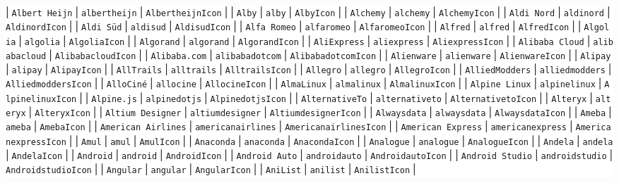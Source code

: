 | `Albert Heijn` | `albertheijn` | `AlbertheijnIcon` |
| `Alby` | `alby` | `AlbyIcon` |
| `Alchemy` | `alchemy` | `AlchemyIcon` |
| `Aldi Nord` | `aldinord` | `AldinordIcon` |
| `Aldi Süd` | `aldisud` | `AldisudIcon` |
| `Alfa Romeo` | `alfaromeo` | `AlfaromeoIcon` |
| `Alfred` | `alfred` | `AlfredIcon` |
| `Algolia` | `algolia` | `AlgoliaIcon` |
| `Algorand` | `algorand` | `AlgorandIcon` |
| `AliExpress` | `aliexpress` | `AliexpressIcon` |
| `Alibaba Cloud` | `alibabacloud` | `AlibabacloudIcon` |
| `Alibaba.com` | `alibabadotcom` | `AlibabadotcomIcon` |
| `Alienware` | `alienware` | `AlienwareIcon` |
| `Alipay` | `alipay` | `AlipayIcon` |
| `AllTrails` | `alltrails` | `AlltrailsIcon` |
| `Allegro` | `allegro` | `AllegroIcon` |
| `AlliedModders` | `alliedmodders` | `AlliedmoddersIcon` |
| `AlloCiné` | `allocine` | `AllocineIcon` |
| `AlmaLinux` | `almalinux` | `AlmalinuxIcon` |
| `Alpine Linux` | `alpinelinux` | `AlpinelinuxIcon` |
| `Alpine.js` | `alpinedotjs` | `AlpinedotjsIcon` |
| `AlternativeTo` | `alternativeto` | `AlternativetoIcon` |
| `Alteryx` | `alteryx` | `AlteryxIcon` |
| `Altium Designer` | `altiumdesigner` | `AltiumdesignerIcon` |
| `Alwaysdata` | `alwaysdata` | `AlwaysdataIcon` |
| `Ameba` | `ameba` | `AmebaIcon` |
| `American Airlines` | `americanairlines` | `AmericanairlinesIcon` |
| `American Express` | `americanexpress` | `AmericanexpressIcon` |
| `Amul` | `amul` | `AmulIcon` |
| `Anaconda` | `anaconda` | `AnacondaIcon` |
| `Analogue` | `analogue` | `AnalogueIcon` |
| `Andela` | `andela` | `AndelaIcon` |
| `Android` | `android` | `AndroidIcon` |
| `Android Auto` | `androidauto` | `AndroidautoIcon` |
| `Android Studio` | `androidstudio` | `AndroidstudioIcon` |
| `Angular` | `angular` | `AngularIcon` |
| `AniList` | `anilist` | `AnilistIcon` |